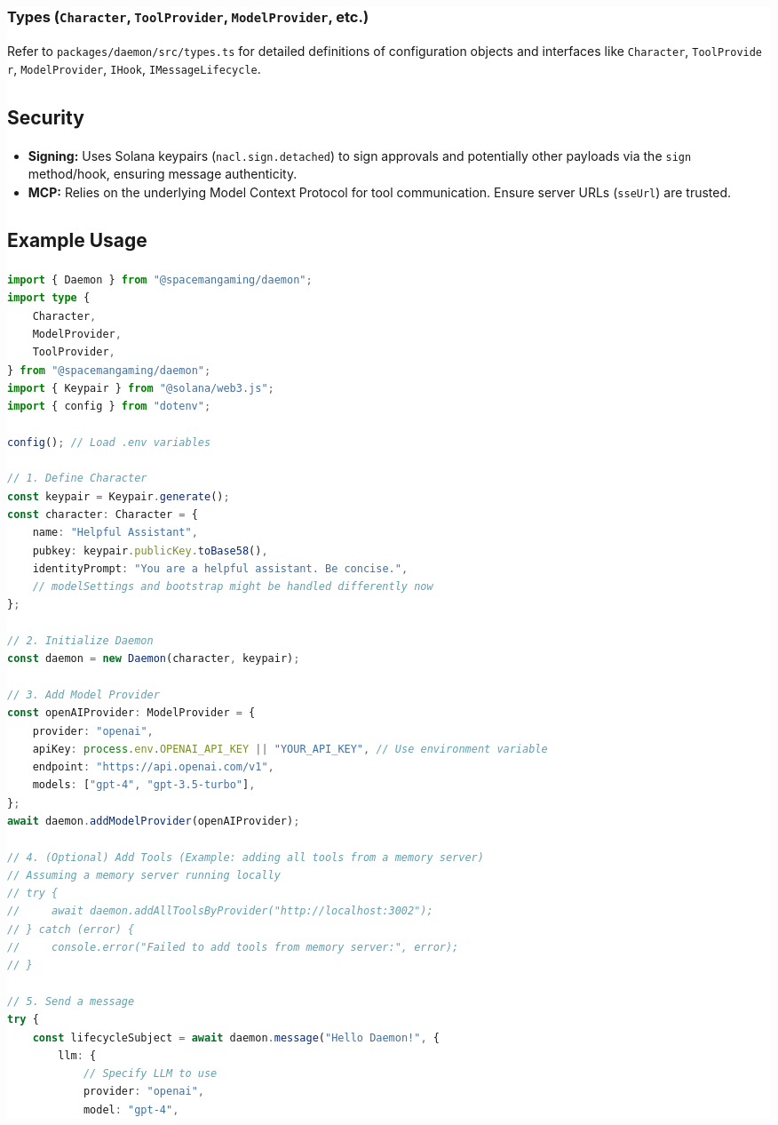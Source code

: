 ### Types (`Character`, `ToolProvider`, `ModelProvider`, etc.)

Refer to `packages/daemon/src/types.ts` for detailed definitions of configuration objects and interfaces like `Character`, `ToolProvider`, `ModelProvider`, `IHook`, `IMessageLifecycle`.

## Security

-   **Signing:** Uses Solana keypairs (`nacl.sign.detached`) to sign approvals and potentially other payloads via the `sign` method/hook, ensuring message authenticity.
-   **MCP:** Relies on the underlying Model Context Protocol for tool communication. Ensure server URLs (`sseUrl`) are trusted.

## Example Usage

```typescript
import { Daemon } from "@spacemangaming/daemon";
import type {
    Character,
    ModelProvider,
    ToolProvider,
} from "@spacemangaming/daemon";
import { Keypair } from "@solana/web3.js";
import { config } from "dotenv";

config(); // Load .env variables

// 1. Define Character
const keypair = Keypair.generate();
const character: Character = {
    name: "Helpful Assistant",
    pubkey: keypair.publicKey.toBase58(),
    identityPrompt: "You are a helpful assistant. Be concise.",
    // modelSettings and bootstrap might be handled differently now
};

// 2. Initialize Daemon
const daemon = new Daemon(character, keypair);

// 3. Add Model Provider
const openAIProvider: ModelProvider = {
    provider: "openai",
    apiKey: process.env.OPENAI_API_KEY || "YOUR_API_KEY", // Use environment variable
    endpoint: "https://api.openai.com/v1",
    models: ["gpt-4", "gpt-3.5-turbo"],
};
await daemon.addModelProvider(openAIProvider);

// 4. (Optional) Add Tools (Example: adding all tools from a memory server)
// Assuming a memory server running locally
// try {
//     await daemon.addAllToolsByProvider("http://localhost:3002");
// } catch (error) {
//     console.error("Failed to add tools from memory server:", error);
// }

// 5. Send a message
try {
    const lifecycleSubject = await daemon.message("Hello Daemon!", {
        llm: {
            // Specify LLM to use
            provider: "openai",
            model: "gpt-4",
```